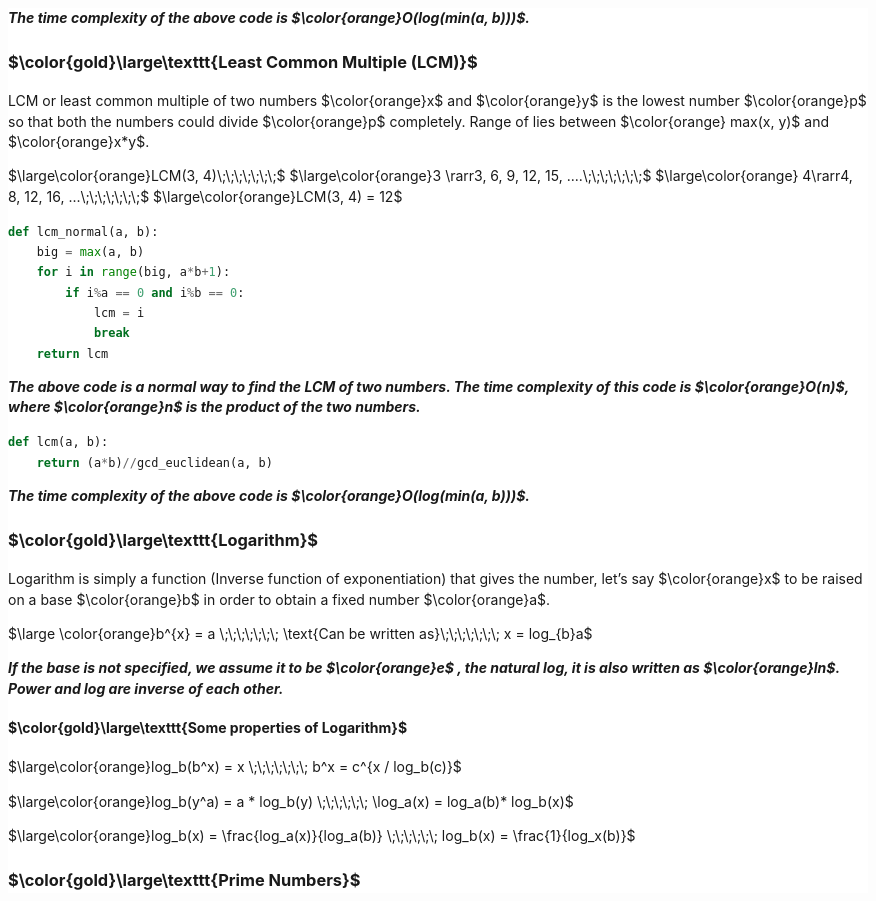 ***The time complexity of the above code is $\color{orange}O(log(min(a, b)))$.***


### $\color{gold}\large\texttt{Least Common Multiple (LCM)}$

LCM or least common multiple of two numbers $\color{orange}x$ and $\color{orange}y$  is the lowest number $\color{orange}p$ so that both the numbers could divide $\color{orange}p$ completely. Range of lies between $\color{orange} max(x, y)$ and $\color{orange}x*y$.

$\large\color{orange}LCM(3, 4)\;\;\;\;\;\;\;$ $\large\color{orange}3 \rarr3, 6, 9, 12, 15, ....\;\;\;\;\;\;\;$ $\large\color{orange} 4\rarr4, 8, 12, 16, ...\;\;\;\;\;\;\;$ $\large\color{orange}LCM(3, 4) = 12$

```python
def lcm_normal(a, b):
    big = max(a, b)
    for i in range(big, a*b+1):
        if i%a == 0 and i%b == 0:
            lcm = i
            break
    return lcm
```

***The above code is a normal way to find the LCM of two numbers. The time complexity of this code is $\color{orange}O(n)$, where $\color{orange}n$ is the product of the two numbers.***

```python
def lcm(a, b):
    return (a*b)//gcd_euclidean(a, b)
```

***The time complexity of the above code is $\color{orange}O(log(min(a, b)))$.***

### $\color{gold}\large\texttt{Logarithm}$

Logarithm is simply a function (Inverse function of exponentiation) that gives the number, let’s say $\color{orange}x$ to be raised on a base $\color{orange}b$ in order to obtain a fixed number $\color{orange}a$.

$\large \color{orange}b^{x} = a \;\;\;\;\;\;\; \text{Can be written as}\;\;\;\;\;\;\; x = log_{b}a$

***If the base is not specified, we assume it to be $\color{orange}e$ , the natural log, it is also written as $\color{orange}ln$. Power and log are inverse of each other.***

#### $\color{gold}\large\texttt{Some properties of Logarithm}$

$\large\color{orange}log_b(b^x) = x \;\;\;\;\;\;\;  b^x = c^{x / log_b(c)}$

$\large\color{orange}log_b(y^a) = a * log_b(y)  \;\;\;\;\;\; \log_a(x) = log_a(b)* log_b(x)$

$\large\color{orange}log_b(x) = \frac{log_a(x)}{log_a(b)} \;\;\;\;\;\; log_b(x) = \frac{1}{log_x(b)}$

### $\color{gold}\large\texttt{Prime Numbers}$
